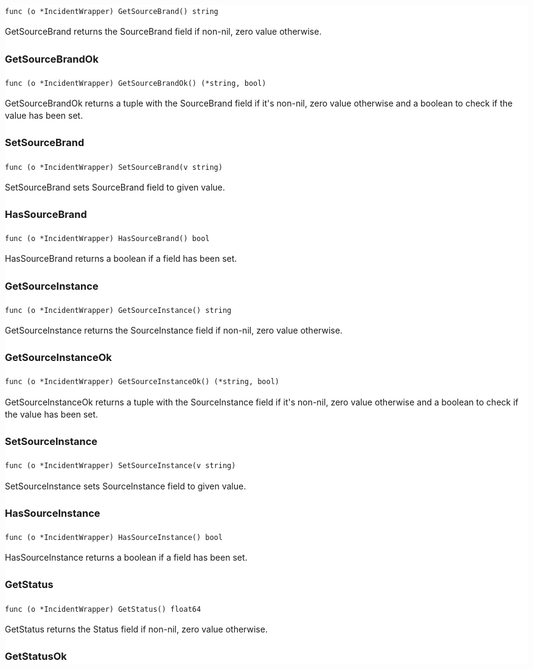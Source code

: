 `func (o *IncidentWrapper) GetSourceBrand() string`

GetSourceBrand returns the SourceBrand field if non-nil, zero value otherwise.

### GetSourceBrandOk

`func (o *IncidentWrapper) GetSourceBrandOk() (*string, bool)`

GetSourceBrandOk returns a tuple with the SourceBrand field if it's non-nil, zero value otherwise
and a boolean to check if the value has been set.

### SetSourceBrand

`func (o *IncidentWrapper) SetSourceBrand(v string)`

SetSourceBrand sets SourceBrand field to given value.

### HasSourceBrand

`func (o *IncidentWrapper) HasSourceBrand() bool`

HasSourceBrand returns a boolean if a field has been set.

### GetSourceInstance

`func (o *IncidentWrapper) GetSourceInstance() string`

GetSourceInstance returns the SourceInstance field if non-nil, zero value otherwise.

### GetSourceInstanceOk

`func (o *IncidentWrapper) GetSourceInstanceOk() (*string, bool)`

GetSourceInstanceOk returns a tuple with the SourceInstance field if it's non-nil, zero value otherwise
and a boolean to check if the value has been set.

### SetSourceInstance

`func (o *IncidentWrapper) SetSourceInstance(v string)`

SetSourceInstance sets SourceInstance field to given value.

### HasSourceInstance

`func (o *IncidentWrapper) HasSourceInstance() bool`

HasSourceInstance returns a boolean if a field has been set.

### GetStatus

`func (o *IncidentWrapper) GetStatus() float64`

GetStatus returns the Status field if non-nil, zero value otherwise.

### GetStatusOk
